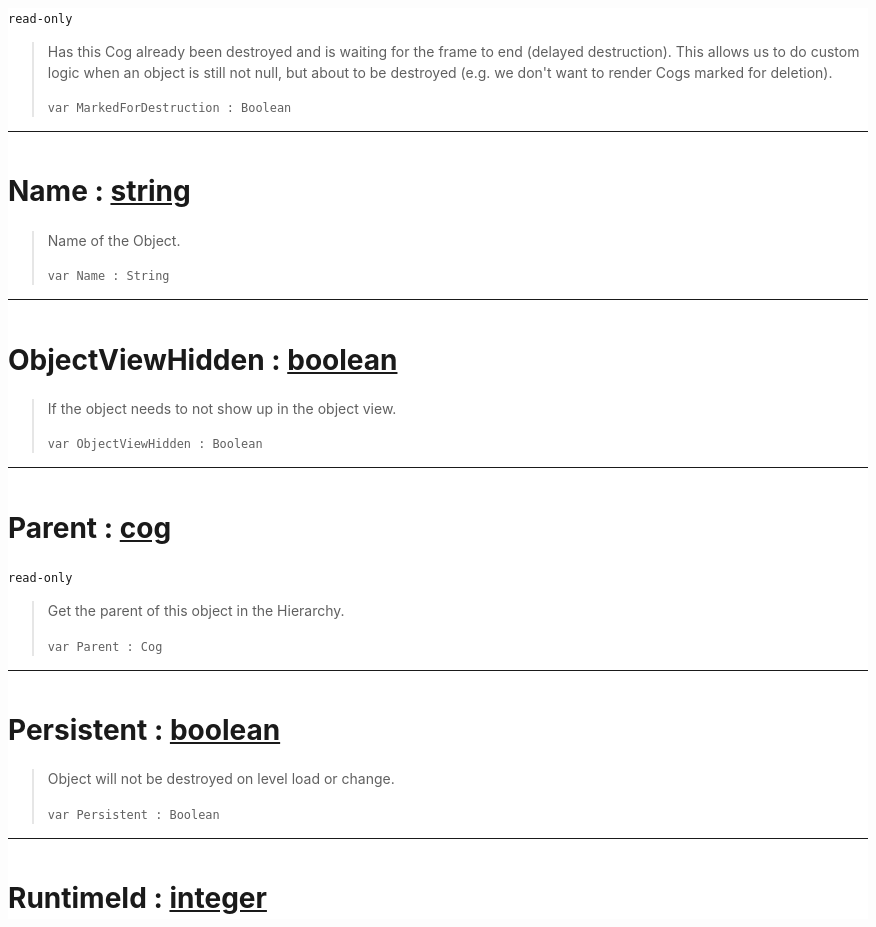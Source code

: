  `read-only`

> Has this Cog already been destroyed and is waiting for the frame to end (delayed destruction). This allows us to do custom logic when an object is still not null, but about to be destroyed (e.g. we don't want to render Cogs marked for deletion).
> ``` lang=cpp, name=Nada
> var MarkedForDestruction : Boolean


---  
 #  Name : [string](https://github.com/ZilchEngine/ZilchDocs/blob/master/code_reference/nada_base_types/string.md)

> Name of the Object.
> ``` lang=cpp, name=Nada
> var Name : String


---  
 #  ObjectViewHidden : [boolean](https://github.com/ZilchEngine/ZilchDocs/blob/master/code_reference/nada_base_types/boolean.md)

> If the object needs to not show up in the object view.
> ``` lang=cpp, name=Nada
> var ObjectViewHidden : Boolean


---  
 #  Parent : [cog](https://github.com/ZilchEngine/ZilchDocs/blob/master/code_reference/class_reference/cog.md)

 `read-only`

> Get the parent of this object in the Hierarchy.
> ``` lang=cpp, name=Nada
> var Parent : Cog


---  
 #  Persistent : [boolean](https://github.com/ZilchEngine/ZilchDocs/blob/master/code_reference/nada_base_types/boolean.md)

> Object will not be destroyed on level load or change.
> ``` lang=cpp, name=Nada
> var Persistent : Boolean


---  
 #  RuntimeId : [integer](https://github.com/ZilchEngine/ZilchDocs/blob/master/code_reference/nada_base_types/integer.md)
